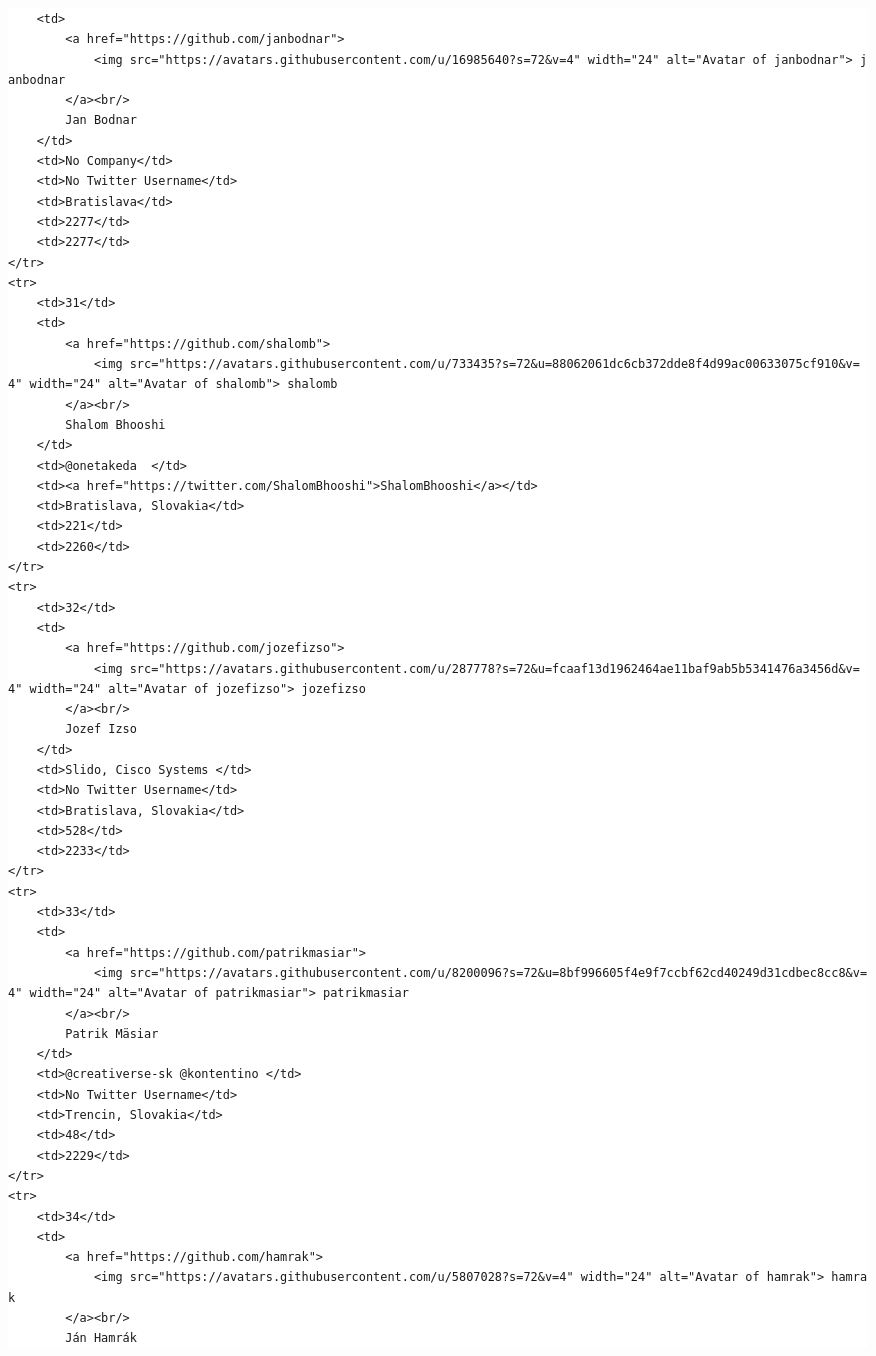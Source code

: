 		<td>
			<a href="https://github.com/janbodnar">
				<img src="https://avatars.githubusercontent.com/u/16985640?s=72&v=4" width="24" alt="Avatar of janbodnar"> janbodnar
			</a><br/>
			Jan Bodnar
		</td>
		<td>No Company</td>
		<td>No Twitter Username</td>
		<td>Bratislava</td>
		<td>2277</td>
		<td>2277</td>
	</tr>
	<tr>
		<td>31</td>
		<td>
			<a href="https://github.com/shalomb">
				<img src="https://avatars.githubusercontent.com/u/733435?s=72&u=88062061dc6cb372dde8f4d99ac00633075cf910&v=4" width="24" alt="Avatar of shalomb"> shalomb
			</a><br/>
			Shalom Bhooshi
		</td>
		<td>@onetakeda  </td>
		<td><a href="https://twitter.com/ShalomBhooshi">ShalomBhooshi</a></td>
		<td>Bratislava, Slovakia</td>
		<td>221</td>
		<td>2260</td>
	</tr>
	<tr>
		<td>32</td>
		<td>
			<a href="https://github.com/jozefizso">
				<img src="https://avatars.githubusercontent.com/u/287778?s=72&u=fcaaf13d1962464ae11baf9ab5b5341476a3456d&v=4" width="24" alt="Avatar of jozefizso"> jozefizso
			</a><br/>
			Jozef Izso
		</td>
		<td>Slido, Cisco Systems </td>
		<td>No Twitter Username</td>
		<td>Bratislava, Slovakia</td>
		<td>528</td>
		<td>2233</td>
	</tr>
	<tr>
		<td>33</td>
		<td>
			<a href="https://github.com/patrikmasiar">
				<img src="https://avatars.githubusercontent.com/u/8200096?s=72&u=8bf996605f4e9f7ccbf62cd40249d31cdbec8cc8&v=4" width="24" alt="Avatar of patrikmasiar"> patrikmasiar
			</a><br/>
			Patrik Mäsiar
		</td>
		<td>@creativerse-sk @kontentino </td>
		<td>No Twitter Username</td>
		<td>Trencin, Slovakia</td>
		<td>48</td>
		<td>2229</td>
	</tr>
	<tr>
		<td>34</td>
		<td>
			<a href="https://github.com/hamrak">
				<img src="https://avatars.githubusercontent.com/u/5807028?s=72&v=4" width="24" alt="Avatar of hamrak"> hamrak
			</a><br/>
			Ján Hamrák